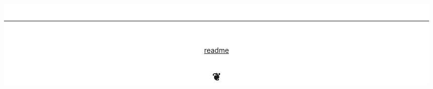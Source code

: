 
<br>

---

<br>

<center>

[readme]( https://en.wikipedia.org/wiki/README )

<h2><a href=javascript:window.scrollTo(0,0); style=text-decoration:none; >❦</a></h2>

</center>